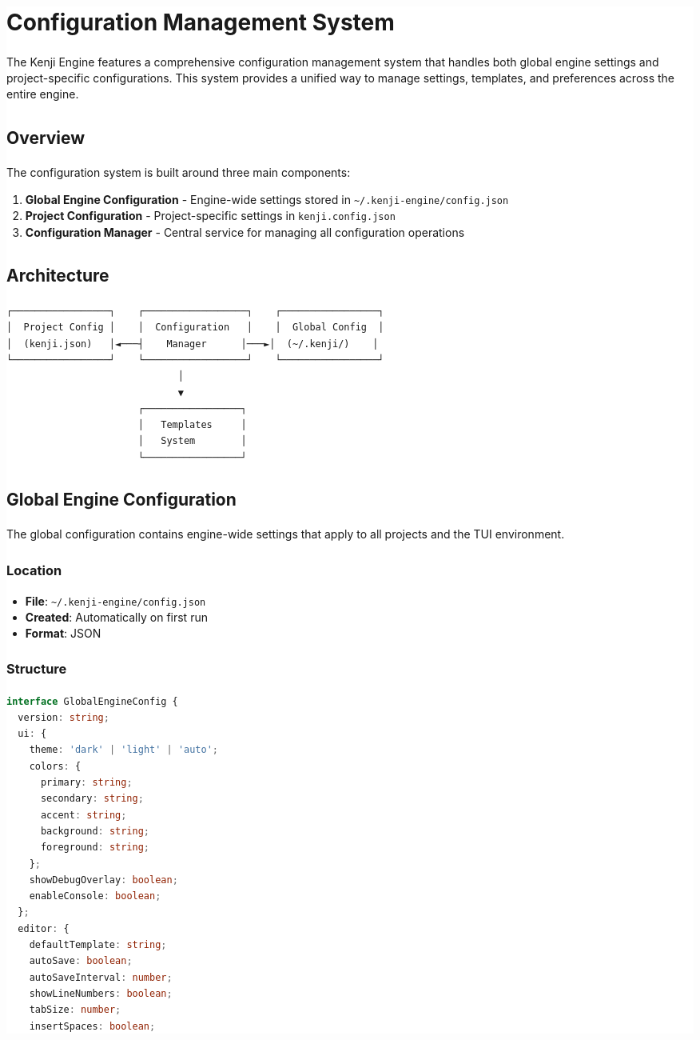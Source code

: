 # Configuration Management System

The Kenji Engine features a comprehensive configuration management system that handles both global engine settings and project-specific configurations. This system provides a unified way to manage settings, templates, and preferences across the entire engine.

## Overview

The configuration system is built around three main components:

1. **Global Engine Configuration** - Engine-wide settings stored in `~/.kenji-engine/config.json`
2. **Project Configuration** - Project-specific settings in `kenji.config.json`
3. **Configuration Manager** - Central service for managing all configuration operations

## Architecture

```
┌─────────────────┐    ┌──────────────────┐    ┌─────────────────┐
│  Project Config │    │  Configuration   │    │  Global Config  │
│  (kenji.json)   │◄───┤    Manager      │───►│  (~/.kenji/)    │
└─────────────────┘    └──────────────────┘    └─────────────────┘
                              │
                              ▼
                       ┌─────────────────┐
                       │   Templates     │
                       │   System        │
                       └─────────────────┘
```

## Global Engine Configuration

The global configuration contains engine-wide settings that apply to all projects and the TUI environment.

### Location
- **File**: `~/.kenji-engine/config.json`
- **Created**: Automatically on first run
- **Format**: JSON

### Structure

```typescript
interface GlobalEngineConfig {
  version: string;
  ui: {
    theme: 'dark' | 'light' | 'auto';
    colors: {
      primary: string;
      secondary: string;
      accent: string;
      background: string;
      foreground: string;
    };
    showDebugOverlay: boolean;
    enableConsole: boolean;
  };
  editor: {
    defaultTemplate: string;
    autoSave: boolean;
    autoSaveInterval: number;
    showLineNumbers: boolean;
    tabSize: number;
    insertSpaces: boolean;
```